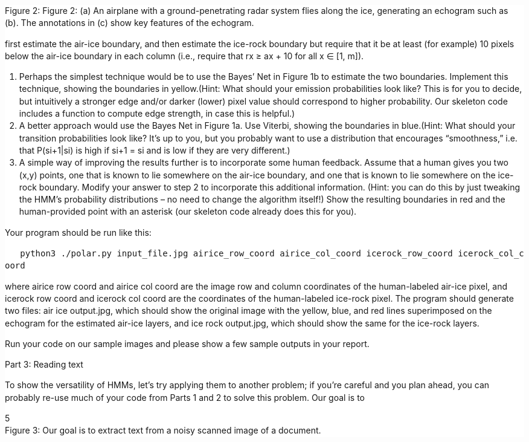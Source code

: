 Figure 2: Figure 2: (a) An airplane with a ground-penetrating radar system flies along the ice, generating an echogram such as (b). The annotations in (c) show key features of the echogram.

first estimate the air-ice boundary, and then estimate the ice-rock boundary but require that it be at least (for example) 10 pixels below the air-ice boundary in each column (i.e., require that rx ≥ ax + 10 for all x ∈ [1, m]).

<ol>
<li>Perhaps the simplest technique would be to use the Bayes’ Net in Figure 1b to estimate the two boundaries. Implement this technique, showing the boundaries in yellow.(Hint: What should your emission probabilities look like? This is for you to decide, but intuitively a stronger edge and/or darker (lower) pixel value should correspond to higher probability. Our skeleton code includes a function to compute edge strength, in case this is helpful.)</li>
<li>A better approach would use the Bayes Net in Figure 1a. Use Viterbi, showing the boundaries in blue.(Hint: What should your transition probabilities look like? It’s up to you, but you probably want to use a distribution that encourages “smoothness,” i.e. that P(si+1|si) is high if si+1 = si and is low if they are very different.)</li>
<li>A simple way of improving the results further is to incorporate some human feedback. Assume that a human gives you two (x,y) points, one that is known to lie somewhere on the air-ice boundary, and one that is known to lie somewhere on the ice-rock boundary. Modify your answer to step 2 to incorporate this additional information. (Hint: you can do this by just tweaking the HMM’s probability distributions – no need to change the algorithm itself!) Show the resulting boundaries in red and the human-provided point with an asterisk (our skeleton code already does this for you).</li>
</ol>
Your program should be run like this:

<pre>   python3 ./polar.py input_file.jpg airice_row_coord airice_col_coord icerock_row_coord icerock_col_coord
</pre>
where airice row coord and airice col coord are the image row and column coordinates of the human-labeled air-ice pixel, and icerock row coord and icerock col coord are the coordinates of the human-labeled ice-rock pixel. The program should generate two files: air ice output.jpg, which should show the original image with the yellow, blue, and red lines superimposed on the echogram for the estimated air-ice layers, and ice rock output.jpg, which should show the same for the ice-rock layers.

Run your code on our sample images and please show a few sample outputs in your report.

Part 3: Reading text

To show the versatility of HMMs, let’s try applying them to another problem; if you’re careful and you plan ahead, you can probably re-use much of your code from Parts 1 and 2 to solve this problem. Our goal is to

</div>
</div>
<div class="layoutArea">
<div class="column">
5

</div>
</div>
</div>
<div class="page" title="Page 6">
<div class="layoutArea">
<div class="column">
Figure 3: Our goal is to extract text from a noisy scanned image of a document.
